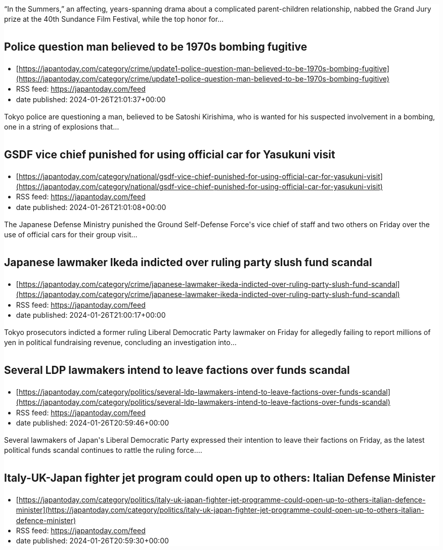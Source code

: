 “In the Summers,” an affecting, years-spanning drama about a complicated parent-children relationship, nabbed the Grand Jury prize at the 40th Sundance Film Festival, while the top honor for…

## Police question man believed to be 1970s bombing fugitive
 - [https://japantoday.com/category/crime/update1-police-question-man-believed-to-be-1970s-bombing-fugitive](https://japantoday.com/category/crime/update1-police-question-man-believed-to-be-1970s-bombing-fugitive)
 - RSS feed: https://japantoday.com/feed
 - date published: 2024-01-26T21:01:37+00:00

Tokyo police are questioning a man, believed to be Satoshi Kirishima, who is wanted for his suspected involvement in a bombing, one in a string of explosions that…

## GSDF vice chief punished for using official car for Yasukuni visit
 - [https://japantoday.com/category/national/gsdf-vice-chief-punished-for-using-official-car-for-yasukuni-visit](https://japantoday.com/category/national/gsdf-vice-chief-punished-for-using-official-car-for-yasukuni-visit)
 - RSS feed: https://japantoday.com/feed
 - date published: 2024-01-26T21:01:08+00:00

The Japanese Defense Ministry punished the Ground Self-Defense Force's vice chief of staff and two others on Friday over the use of official cars for their group visit…

## Japanese lawmaker Ikeda indicted over ruling party slush fund scandal
 - [https://japantoday.com/category/crime/japanese-lawmaker-ikeda-indicted-over-ruling-party-slush-fund-scandal](https://japantoday.com/category/crime/japanese-lawmaker-ikeda-indicted-over-ruling-party-slush-fund-scandal)
 - RSS feed: https://japantoday.com/feed
 - date published: 2024-01-26T21:00:17+00:00

Tokyo prosecutors indicted a former ruling Liberal Democratic Party lawmaker on Friday for allegedly failing to report millions of yen in political fundraising revenue, concluding an investigation into…

## Several LDP lawmakers intend to leave factions over funds scandal
 - [https://japantoday.com/category/politics/several-ldp-lawmakers-intend-to-leave-factions-over-funds-scandal](https://japantoday.com/category/politics/several-ldp-lawmakers-intend-to-leave-factions-over-funds-scandal)
 - RSS feed: https://japantoday.com/feed
 - date published: 2024-01-26T20:59:46+00:00

Several lawmakers of Japan's Liberal Democratic Party expressed their intention to leave their factions on Friday, as the latest political funds scandal continues to rattle the ruling force.…

## Italy-UK-Japan fighter jet program could open up to others: Italian Defense Minister
 - [https://japantoday.com/category/politics/italy-uk-japan-fighter-jet-programme-could-open-up-to-others-italian-defence-minister](https://japantoday.com/category/politics/italy-uk-japan-fighter-jet-programme-could-open-up-to-others-italian-defence-minister)
 - RSS feed: https://japantoday.com/feed
 - date published: 2024-01-26T20:59:30+00:00
